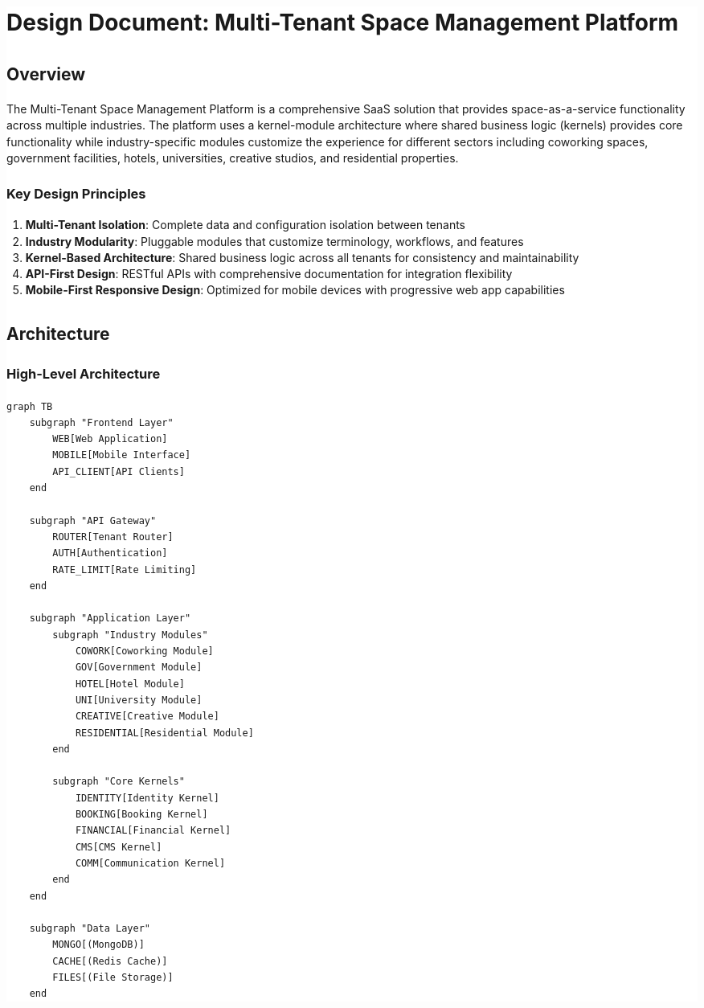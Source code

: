 # Design Document: Multi-Tenant Space Management Platform

## Overview

The Multi-Tenant Space Management Platform is a comprehensive SaaS solution that provides space-as-a-service functionality across multiple industries. The platform uses a kernel-module architecture where shared business logic (kernels) provides core functionality while industry-specific modules customize the experience for different sectors including coworking spaces, government facilities, hotels, universities, creative studios, and residential properties.

### Key Design Principles

1. **Multi-Tenant Isolation**: Complete data and configuration isolation between tenants
2. **Industry Modularity**: Pluggable modules that customize terminology, workflows, and features
3. **Kernel-Based Architecture**: Shared business logic across all tenants for consistency and maintainability
4. **API-First Design**: RESTful APIs with comprehensive documentation for integration flexibility
5. **Mobile-First Responsive Design**: Optimized for mobile devices with progressive web app capabilities

## Architecture

### High-Level Architecture

```mermaid
graph TB
    subgraph "Frontend Layer"
        WEB[Web Application]
        MOBILE[Mobile Interface]
        API_CLIENT[API Clients]
    end
    
    subgraph "API Gateway"
        ROUTER[Tenant Router]
        AUTH[Authentication]
        RATE_LIMIT[Rate Limiting]
    end
    
    subgraph "Application Layer"
        subgraph "Industry Modules"
            COWORK[Coworking Module]
            GOV[Government Module]
            HOTEL[Hotel Module]
            UNI[University Module]
            CREATIVE[Creative Module]
            RESIDENTIAL[Residential Module]
        end
        
        subgraph "Core Kernels"
            IDENTITY[Identity Kernel]
            BOOKING[Booking Kernel]
            FINANCIAL[Financial Kernel]
            CMS[CMS Kernel]
            COMM[Communication Kernel]
        end
    end
    
    subgraph "Data Layer"
        MONGO[(MongoDB)]
        CACHE[(Redis Cache)]
        FILES[(File Storage)]
    end
```